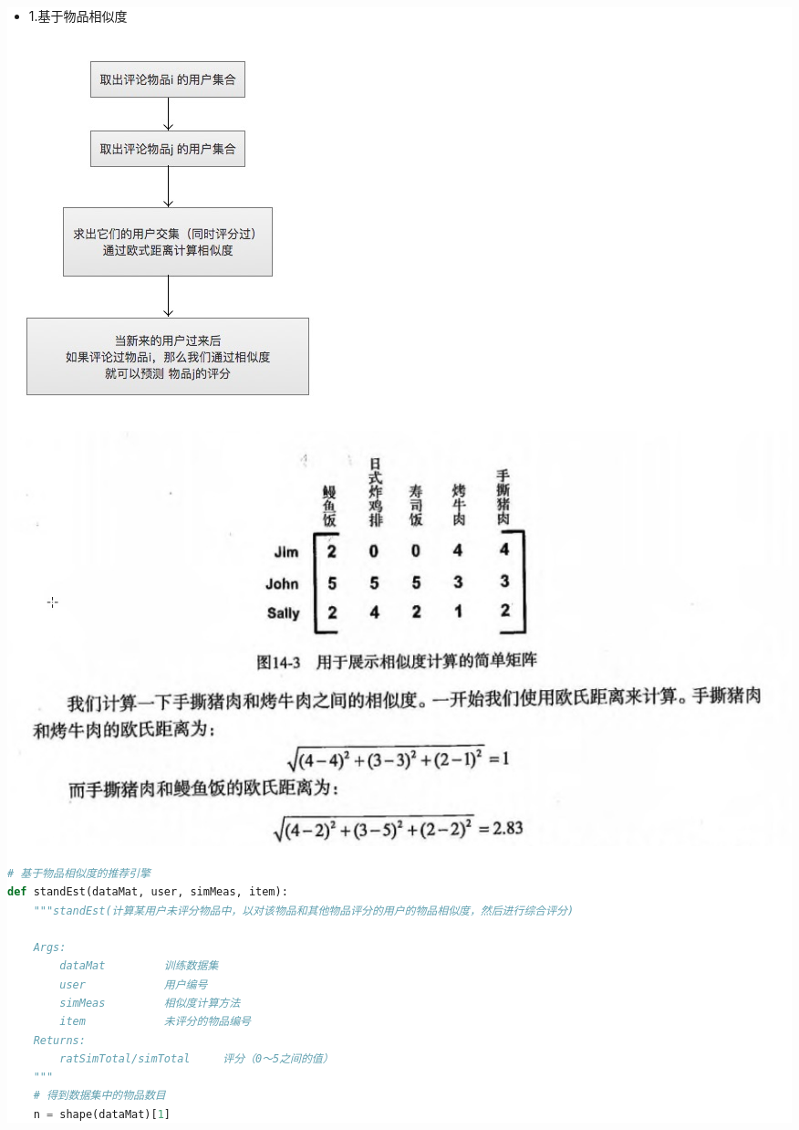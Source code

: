 * 1.基于物品相似度

![基于物品相似度](resources/14.SVD/基于物品相似度.jpg)

![欧式距离的计算方式](resources/14.SVD/欧式距离的计算方式.jpg)

```python
# 基于物品相似度的推荐引擎
def standEst(dataMat, user, simMeas, item):
    """standEst(计算某用户未评分物品中，以对该物品和其他物品评分的用户的物品相似度，然后进行综合评分)

    Args:
        dataMat         训练数据集
        user            用户编号
        simMeas         相似度计算方法
        item            未评分的物品编号
    Returns:
        ratSimTotal/simTotal     评分（0～5之间的值）
    """
    # 得到数据集中的物品数目
    n = shape(dataMat)[1]
```